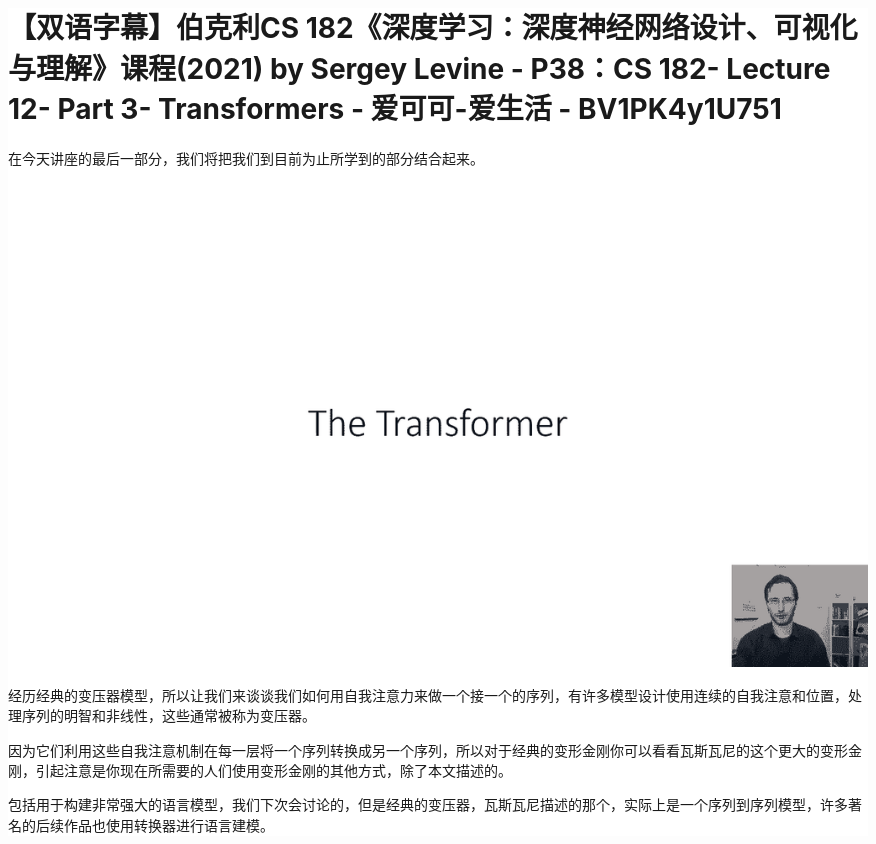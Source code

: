 # 【双语字幕】伯克利CS 182《深度学习：深度神经网络设计、可视化与理解》课程(2021) by Sergey Levine - P38：CS 182- Lecture 12- Part 3- Transformers - 爱可可-爱生活 - BV1PK4y1U751

在今天讲座的最后一部分，我们将把我们到目前为止所学到的部分结合起来。

![](img/4250a76ff001d1c12130b3c36ee066bc_1.png)

经历经典的变压器模型，所以让我们来谈谈我们如何用自我注意力来做一个接一个的序列，有许多模型设计使用连续的自我注意和位置，处理序列的明智和非线性，这些通常被称为变压器。

因为它们利用这些自我注意机制在每一层将一个序列转换成另一个序列，所以对于经典的变形金刚你可以看看瓦斯瓦尼的这个更大的变形金刚，引起注意是你现在所需要的人们使用变形金刚的其他方式，除了本文描述的。

包括用于构建非常强大的语言模型，我们下次会讨论的，但是经典的变压器，瓦斯瓦尼描述的那个，实际上是一个序列到序列模型，许多著名的后续作品也使用转换器进行语言建模。


